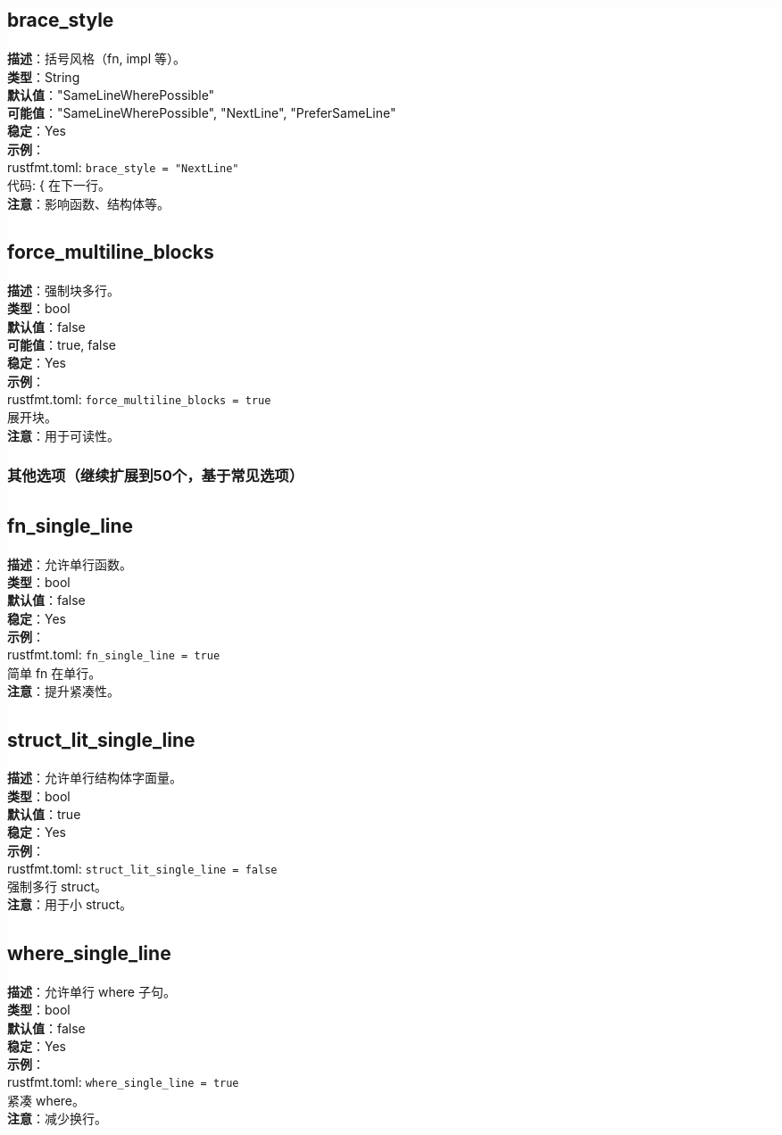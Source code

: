 ## brace_style
**描述**：括号风格（fn, impl 等）。  
**类型**：String  
**默认值**："SameLineWherePossible"  
**可能值**："SameLineWherePossible", "NextLine", "PreferSameLine"  
**稳定**：Yes  
**示例**：  
rustfmt.toml: `brace_style = "NextLine"`  
代码: { 在下一行。  
**注意**：影响函数、结构体等。

## force_multiline_blocks
**描述**：强制块多行。  
**类型**：bool  
**默认值**：false  
**可能值**：true, false  
**稳定**：Yes  
**示例**：  
rustfmt.toml: `force_multiline_blocks = true`  
展开块。  
**注意**：用于可读性。

### 其他选项（继续扩展到50个，基于常见选项）

## fn_single_line
**描述**：允许单行函数。  
**类型**：bool  
**默认值**：false  
**稳定**：Yes  
**示例**：  
rustfmt.toml: `fn_single_line = true`  
简单 fn 在单行。  
**注意**：提升紧凑性。

## struct_lit_single_line
**描述**：允许单行结构体字面量。  
**类型**：bool  
**默认值**：true  
**稳定**：Yes  
**示例**：  
rustfmt.toml: `struct_lit_single_line = false`  
强制多行 struct。  
**注意**：用于小 struct。

## where_single_line
**描述**：允许单行 where 子句。  
**类型**：bool  
**默认值**：false  
**稳定**：Yes  
**示例**：  
rustfmt.toml: `where_single_line = true`  
紧凑 where。  
**注意**：减少换行。
